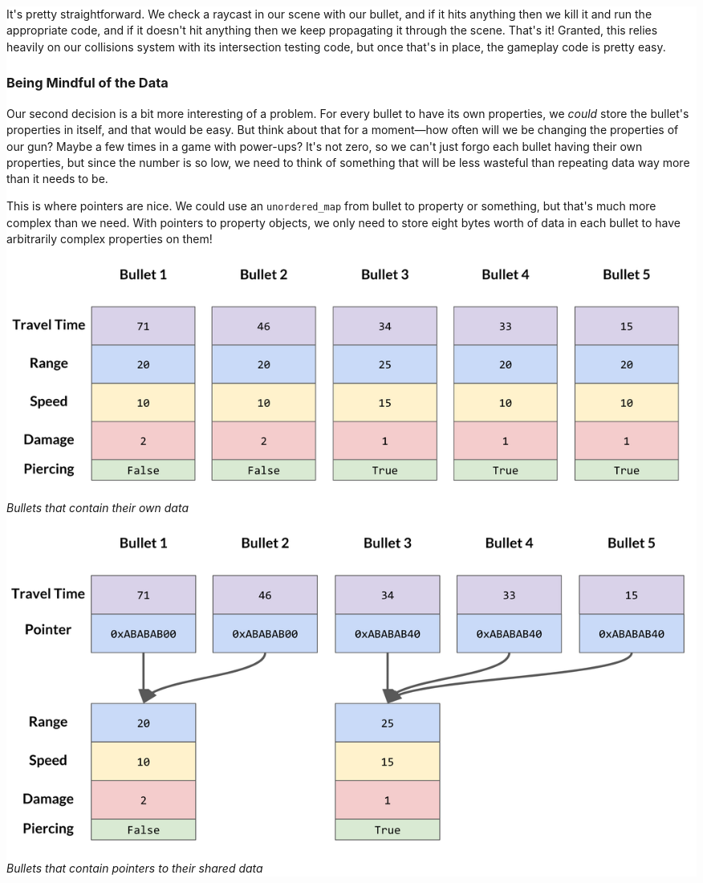 It's pretty straightforward. We check a raycast in our scene with our bullet, and if it hits anything then we kill it and run the appropriate code, and if it doesn't hit anything then we keep propagating it through the scene. That's it! Granted, this relies heavily on our collisions system with its intersection testing code, but once that's in place, the gameplay code is pretty easy.


### Being Mindful of the Data

Our second decision is a bit more interesting of a problem. For every bullet to have its own properties, we _could_ store the bullet's properties in itself, and that would be easy. But think about that for a moment—how often will we be changing the properties of our gun? Maybe a few times in a game with power-ups? It's not zero, so we can't just forgo each bullet having their own properties, but since the number is so low, we need to think of something that will be less wasteful than repeating data way more than it needs to be.

This is where pointers are nice. We could use an `unordered_map` from bullet to property or something, but that's much more complex than we need. With pointers to property objects, we only need to store eight bytes worth of data in each bullet to have arbitrarily complex properties on them!

![Bullets with Data](../images/blogs/week-13/bullets_with_data.png)
*Bullets that contain their own data*

![Bullets with Pointers](../images/blogs/week-13/bullets_with_pointers.png)
*Bullets that contain pointers to their shared data*
